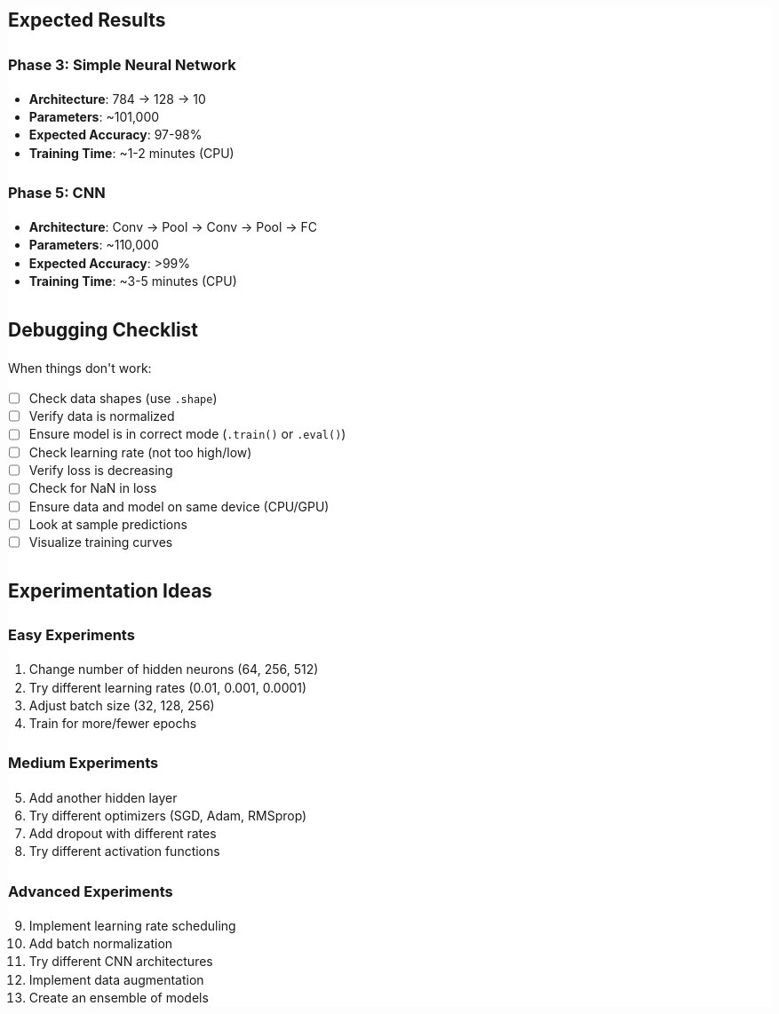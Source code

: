 ## Expected Results

### Phase 3: Simple Neural Network
- **Architecture**: 784 → 128 → 10
- **Parameters**: ~101,000
- **Expected Accuracy**: 97-98%
- **Training Time**: ~1-2 minutes (CPU)

### Phase 5: CNN
- **Architecture**: Conv → Pool → Conv → Pool → FC
- **Parameters**: ~110,000
- **Expected Accuracy**: >99%
- **Training Time**: ~3-5 minutes (CPU)

## Debugging Checklist

When things don't work:

- [ ] Check data shapes (use `.shape`)
- [ ] Verify data is normalized
- [ ] Ensure model is in correct mode (`.train()` or `.eval()`)
- [ ] Check learning rate (not too high/low)
- [ ] Verify loss is decreasing
- [ ] Check for NaN in loss
- [ ] Ensure data and model on same device (CPU/GPU)
- [ ] Look at sample predictions
- [ ] Visualize training curves

## Experimentation Ideas

### Easy Experiments
1. Change number of hidden neurons (64, 256, 512)
2. Try different learning rates (0.01, 0.001, 0.0001)
3. Adjust batch size (32, 128, 256)
4. Train for more/fewer epochs

### Medium Experiments
5. Add another hidden layer
6. Try different optimizers (SGD, Adam, RMSprop)
7. Add dropout with different rates
8. Try different activation functions

### Advanced Experiments
9. Implement learning rate scheduling
10. Add batch normalization
11. Try different CNN architectures
12. Implement data augmentation
13. Create an ensemble of models
